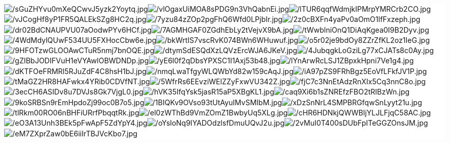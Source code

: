 <img src="https://image.tmdb.org/t/p/original/sGuZHYvu0mXeQCwvJ5yzk2Yoytq.jpg" alt="/sGuZHYvu0mXeQCwvJ5yzk2Yoytq.jpg" title="/sGuZHYvu0mXeQCwvJ5yzk2Yoytq.jpg"><img src="https://image.tmdb.org/t/p/original/vlOgaxUiMOA8sPDG9n3VhQabnEi.jpg" alt="/vlOgaxUiMOA8sPDG9n3VhQabnEi.jpg" title="/vlOgaxUiMOA8sPDG9n3VhQabnEi.jpg"><img src="https://image.tmdb.org/t/p/original/lTUR6qqfWdmjkIPMrpYMRCrb2CO.jpg" alt="/lTUR6qqfWdmjkIPMrpYMRCrb2CO.jpg" title="/lTUR6qqfWdmjkIPMrpYMRCrb2CO.jpg"><img src="https://image.tmdb.org/t/p/original/vJCogHf8yP1FR5QALEkSZg8HC2q.jpg" alt="/vJCogHf8yP1FR5QALEkSZg8HC2q.jpg" title="/vJCogHf8yP1FR5QALEkSZg8HC2q.jpg"><img src="https://image.tmdb.org/t/p/original/7yzu84zZOp2pgFhQ6Wfd0LPjbIr.jpg" alt="/7yzu84zZOp2pgFhQ6Wfd0LPjbIr.jpg" title="/7yzu84zZOp2pgFhQ6Wfd0LPjbIr.jpg"><img src="https://image.tmdb.org/t/p/original/2z0cBXFn4yaPv0aOmO1lfFxzeph.jpg" alt="/2z0cBXFn4yaPv0aOmO1lfFxzeph.jpg" title="/2z0cBXFn4yaPv0aOmO1lfFxzeph.jpg"><img src="https://image.tmdb.org/t/p/original/dr02BdCNAUPVU07aOodwPYv6HCf.jpg" alt="/dr02BdCNAUPVU07aOodwPYv6HCf.jpg" title="/dr02BdCNAUPVU07aOodwPYv6HCf.jpg"><img src="https://image.tmdb.org/t/p/original/7AGMHGAF0ZGdhEbLy2tVejvX9bA.jpg" alt="/7AGMHGAF0ZGdhEbLy2tVejvX9bA.jpg" title="/7AGMHGAF0ZGdhEbLy2tVejvX9bA.jpg"><img src="https://image.tmdb.org/t/p/original/tWwblniOnQ1DiAqKgea0I9B2Dyv.jpg" alt="/tWwblniOnQ1DiAqKgea0I9B2Dyv.jpg" title="/tWwblniOnQ1DiAqKgea0I9B2Dyv.jpg"><img src="https://image.tmdb.org/t/p/original/4WdMdylQUwF534UU5FXHocCbw6e.jpg" alt="/4WdMdylQUwF534UU5FXHocCbw6e.jpg" title="/4WdMdylQUwF534UU5FXHocCbw6e.jpg"><img src="https://image.tmdb.org/t/p/original/bkWrtIS7vscRvK074BWn6WHuwuf.jpg" alt="/bkWrtIS7vscRvK074BWn6WHuwuf.jpg" title="/bkWrtIS7vscRvK074BWn6WHuwuf.jpg"><img src="https://image.tmdb.org/t/p/original/o5r02je9bdOy8ZZrZfKL2oz1IeG.jpg" alt="/o5r02je9bdOy8ZZrZfKL2oz1IeG.jpg" title="/o5r02je9bdOy8ZZrZfKL2oz1IeG.jpg"><img src="https://image.tmdb.org/t/p/original/9HFOTzwGLOOAwCTuR5nmj7bnOQE.jpg" alt="/9HFOTzwGLOOAwCTuR5nmj7bnOQE.jpg" title="/9HFOTzwGLOOAwCTuR5nmj7bnOQE.jpg"><img src="https://image.tmdb.org/t/p/original/dtymSdESQdXzLQVzErcWJA6JKeV.jpg" alt="/dtymSdESQdXzLQVzErcWJA6JKeV.jpg" title="/dtymSdESQdXzLQVzErcWJA6JKeV.jpg"><img src="https://image.tmdb.org/t/p/original/4JubqgkLoGziLg77xCJATs8c0Ay.jpg" alt="/4JubqgkLoGziLg77xCJATs8c0Ay.jpg" title="/4JubqgkLoGziLg77xCJATs8c0Ay.jpg"><img src="https://image.tmdb.org/t/p/original/gZIBbJODIFVuH1eVYAwlOBWDNDp.jpg" alt="/gZIBbJODIFVuH1eVYAwlOBWDNDp.jpg" title="/gZIBbJODIFVuH1eVYAwlOBWDNDp.jpg"><img src="https://image.tmdb.org/t/p/original/yE6l0f2qDbsYPXSC1I1Axj53b48.jpg" alt="/yE6l0f2qDbsYPXSC1I1Axj53b48.jpg" title="/yE6l0f2qDbsYPXSC1I1Axj53b48.jpg"><img src="https://image.tmdb.org/t/p/original/lYnArwRcLSJ1ZBpxkHpni7Ve1g4.jpg" alt="/lYnArwRcLSJ1ZBpxkHpni7Ve1g4.jpg" title="/lYnArwRcLSJ1ZBpxkHpni7Ve1g4.jpg"><img src="https://image.tmdb.org/t/p/original/dKTFOeFRMRl5RJuZdF4C8hsH1bJ.jpg" alt="/dKTFOeFRMRl5RJuZdF4C8hsH1bJ.jpg" title="/dKTFOeFRMRl5RJuZdF4C8hsH1bJ.jpg"><img src="https://image.tmdb.org/t/p/original/nmqLwaTfgyWLQWbYd82w159cAqJ.jpg" alt="/nmqLwaTfgyWLQWbYd82w159cAqJ.jpg" title="/nmqLwaTfgyWLQWbYd82w159cAqJ.jpg"><img src="https://image.tmdb.org/t/p/original/iA97pZS9FRhBgz5EoVfLFkfJV1P.jpg" alt="/iA97pZS9FRhBgz5EoVfLFkfJV1P.jpg" title="/iA97pZS9FRhBgz5EoVfLFkfJV1P.jpg"><img src="https://image.tmdb.org/t/p/original/tMaGZ2HR8HAFwkx4YRib0CDVfNT.jpg" alt="/tMaGZ2HR8HAFwkx4YRib0CDVfNT.jpg" title="/tMaGZ2HR8HAFwkx4YRib0CDVfNT.jpg"><img src="https://image.tmdb.org/t/p/original/5WfrRs6EEvziWElZZyFxwVU342Z.jpg" alt="/5WfrRs6EEvziWElZZyFxwVU342Z.jpg" title="/5WfrRs6EEvziWElZZyFxwVU342Z.jpg"><img src="https://image.tmdb.org/t/p/original/fjC7c3NnEtAdzRnXIx5Cq3nnC8o.jpg" alt="/fjC7c3NnEtAdzRnXIx5Cq3nnC8o.jpg" title="/fjC7c3NnEtAdzRnXIx5Cq3nnC8o.jpg"><img src="https://image.tmdb.org/t/p/original/3ecCH6ASIDv8u7DVJs8Gk7VjgL0.jpg" alt="/3ecCH6ASIDv8u7DVJs8Gk7VjgL0.jpg" title="/3ecCH6ASIDv8u7DVJs8Gk7VjgL0.jpg"><img src="https://image.tmdb.org/t/p/original/hVK35IfqYsk5jasR15aP5XBgKL1.jpg" alt="/hVK35IfqYsk5jasR15aP5XBgKL1.jpg" title="/hVK35IfqYsk5jasR15aP5XBgKL1.jpg"><img src="https://image.tmdb.org/t/p/original/caq9Xi6b1sZNREfzFBO2tRIBzWn.jpg" alt="/caq9Xi6b1sZNREfzFBO2tRIBzWn.jpg" title="/caq9Xi6b1sZNREfzFBO2tRIBzWn.jpg"><img src="https://image.tmdb.org/t/p/original/9koSRBSn9rEmHpdoZj99oc0B7o5.jpg" alt="/9koSRBSn9rEmHpdoZj99oc0B7o5.jpg" title="/9koSRBSn9rEmHpdoZj99oc0B7o5.jpg"><img src="https://image.tmdb.org/t/p/original/1BIQKv9OVso93tUtAyuIMvSMIbM.jpg" alt="/1BIQKv9OVso93tUtAyuIMvSMIbM.jpg" title="/1BIQKv9OVso93tUtAyuIMvSMIbM.jpg"><img src="https://image.tmdb.org/t/p/original/xDzSnNrL4SMPBRGfqwSnLyyt21u.jpg" alt="/xDzSnNrL4SMPBRGfqwSnLyyt21u.jpg" title="/xDzSnNrL4SMPBRGfqwSnLyyt21u.jpg"><img src="https://image.tmdb.org/t/p/original/tlRkm00RO06nBHFiURrfPbqqtRk.jpg" alt="/tlRkm00RO06nBHFiURrfPbqqtRk.jpg" title="/tlRkm00RO06nBHFiURrfPbqqtRk.jpg"><img src="https://image.tmdb.org/t/p/original/el0zWThBd9VmZOmZ1BwbyUq5XLg.jpg" alt="/el0zWThBd9VmZOmZ1BwbyUq5XLg.jpg" title="/el0zWThBd9VmZOmZ1BwbyUq5XLg.jpg"><img src="https://image.tmdb.org/t/p/original/cHR6HDNkjQWWBljYLJLFjqC58AC.jpg" alt="/cHR6HDNkjQWWBljYLJLFjqC58AC.jpg" title="/cHR6HDNkjQWWBljYLJLFjqC58AC.jpg"><img src="https://image.tmdb.org/t/p/original/eO3A13Unh3BEk5pFwApF5ZdYpY4.jpg" alt="/eO3A13Unh3BEk5pFwApF5ZdYpY4.jpg" title="/eO3A13Unh3BEk5pFwApF5ZdYpY4.jpg"><img src="https://image.tmdb.org/t/p/original/oYsloNq9IYADOdzlsfDmuUQvJ2u.jpg" alt="/oYsloNq9IYADOdzlsfDmuUQvJ2u.jpg" title="/oYsloNq9IYADOdzlsfDmuUQvJ2u.jpg"><img src="https://image.tmdb.org/t/p/original/2vMuI0T400sDUbFpITeGGZOnsJM.jpg" alt="/2vMuI0T400sDUbFpITeGGZOnsJM.jpg" title="/2vMuI0T400sDUbFpITeGGZOnsJM.jpg"><img src="https://image.tmdb.org/t/p/original/eM7ZXprZaw0bE6iiIrTBJVcKbo7.jpg" alt="/eM7ZXprZaw0bE6iiIrTBJVcKbo7.jpg" title="/eM7ZXprZaw0bE6iiIrTBJVcKbo7.jpg">
